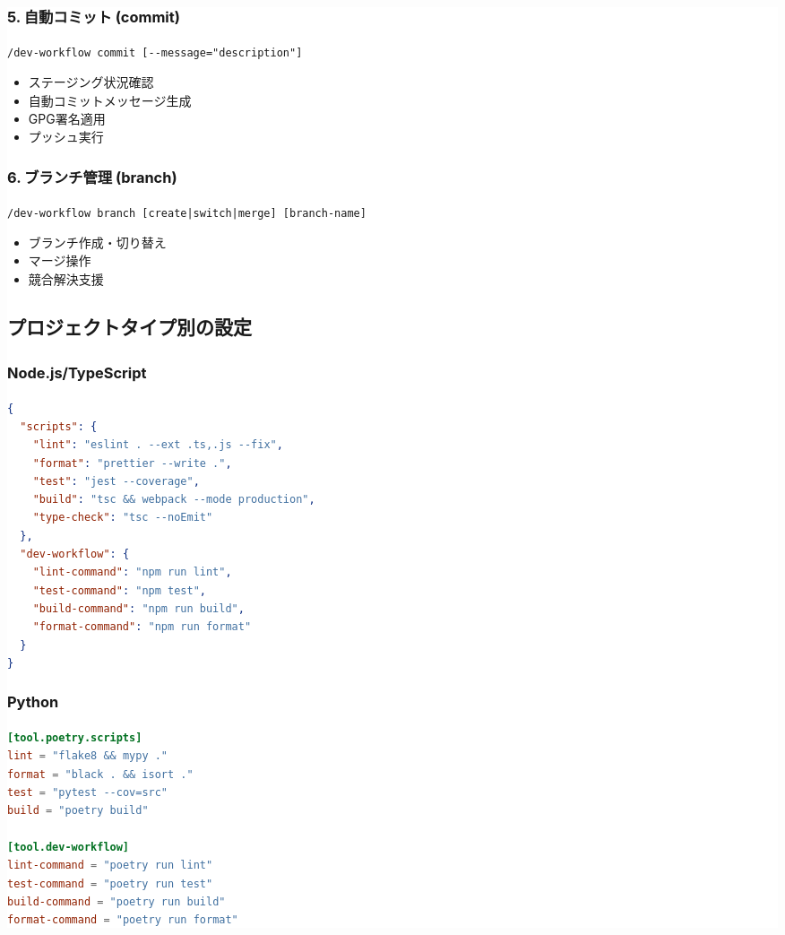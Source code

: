 ### 5. 自動コミット (commit)
```
/dev-workflow commit [--message="description"]
```
- ステージング状況確認
- 自動コミットメッセージ生成
- GPG署名適用
- プッシュ実行

### 6. ブランチ管理 (branch)
```
/dev-workflow branch [create|switch|merge] [branch-name]
```
- ブランチ作成・切り替え
- マージ操作
- 競合解決支援

## プロジェクトタイプ別の設定

### Node.js/TypeScript
```json
{
  "scripts": {
    "lint": "eslint . --ext .ts,.js --fix",
    "format": "prettier --write .",
    "test": "jest --coverage",
    "build": "tsc && webpack --mode production",
    "type-check": "tsc --noEmit"
  },
  "dev-workflow": {
    "lint-command": "npm run lint",
    "test-command": "npm test",
    "build-command": "npm run build",
    "format-command": "npm run format"
  }
}
```

### Python
```toml
[tool.poetry.scripts]
lint = "flake8 && mypy ."
format = "black . && isort ."
test = "pytest --cov=src"
build = "poetry build"

[tool.dev-workflow]
lint-command = "poetry run lint"
test-command = "poetry run test"
build-command = "poetry run build"
format-command = "poetry run format"
```
